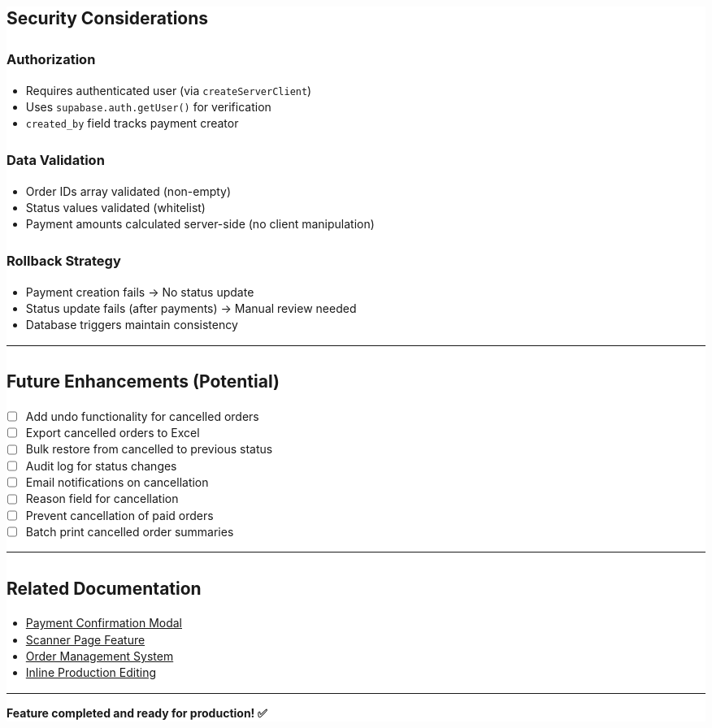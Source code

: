 
## Security Considerations

### Authorization
- Requires authenticated user (via `createServerClient`)
- Uses `supabase.auth.getUser()` for verification
- `created_by` field tracks payment creator

### Data Validation
- Order IDs array validated (non-empty)
- Status values validated (whitelist)
- Payment amounts calculated server-side (no client manipulation)

### Rollback Strategy
- Payment creation fails → No status update
- Status update fails (after payments) → Manual review needed
- Database triggers maintain consistency

---

## Future Enhancements (Potential)

- [ ] Add undo functionality for cancelled orders
- [ ] Export cancelled orders to Excel
- [ ] Bulk restore from cancelled to previous status
- [ ] Audit log for status changes
- [ ] Email notifications on cancellation
- [ ] Reason field for cancellation
- [ ] Prevent cancellation of paid orders
- [ ] Batch print cancelled order summaries

---

## Related Documentation

- [Payment Confirmation Modal](./PAYMENT_CONFIRMATION_MODAL_2025-01-28.md)
- [Scanner Page Feature](./SCANNER_PAGE_FEATURE_2025-01-28.md)
- [Order Management System](./ORDER_SYSTEM_COMPLETE_2025-01-28.md)
- [Inline Production Editing](./INLINE_PRODUCTION_EDITING_2025-01-28.md)

---

**Feature completed and ready for production! ✅**

